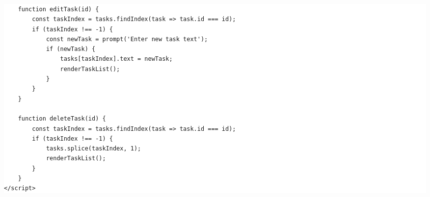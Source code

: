         function editTask(id) {
            const taskIndex = tasks.findIndex(task => task.id === id);
            if (taskIndex !== -1) {
                const newTask = prompt('Enter new task text');
                if (newTask) {
                    tasks[taskIndex].text = newTask;
                    renderTaskList();
                }
            }
        }

        function deleteTask(id) {
            const taskIndex = tasks.findIndex(task => task.id === id);
            if (taskIndex !== -1) {
                tasks.splice(taskIndex, 1);
                renderTaskList();
            }
        }
    </script>
</body>
</html>
